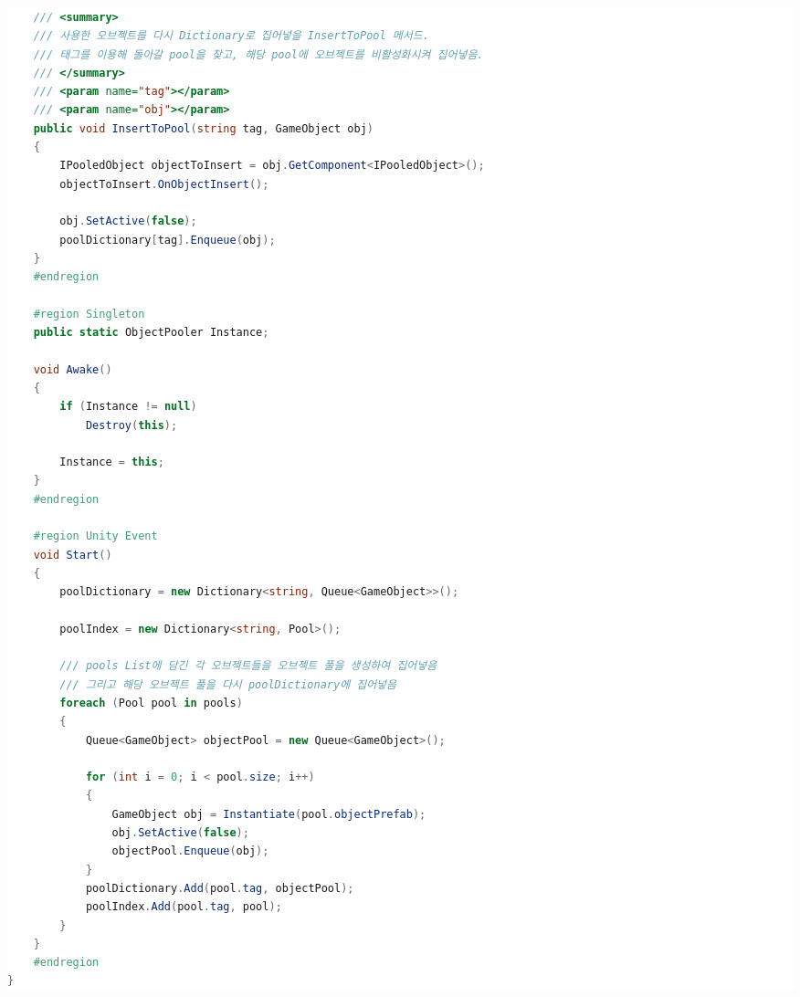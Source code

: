 ```c#
    /// <summary>
    /// 사용한 오브젝트를 다시 Dictionary로 집어넣을 InsertToPool 메서드.
    /// 태그를 이용해 돌아갈 pool을 찾고, 해당 pool에 오브젝트를 비활성화시켜 집어넣음.
    /// </summary>
    /// <param name="tag"></param>
    /// <param name="obj"></param>
    public void InsertToPool(string tag, GameObject obj)
    {
        IPooledObject objectToInsert = obj.GetComponent<IPooledObject>();
        objectToInsert.OnObjectInsert();

        obj.SetActive(false);
        poolDictionary[tag].Enqueue(obj);
    }
    #endregion

    #region Singleton
    public static ObjectPooler Instance;

    void Awake()
    {
        if (Instance != null)
            Destroy(this);

        Instance = this;    
    }
    #endregion

    #region Unity Event
    void Start()
    {
        poolDictionary = new Dictionary<string, Queue<GameObject>>();

        poolIndex = new Dictionary<string, Pool>();

        /// pools List에 담긴 각 오브젝트들을 오브젝트 풀을 생성하여 집어넣음
        /// 그리고 해당 오브젝트 풀을 다시 poolDictionary에 집어넣음
        foreach (Pool pool in pools)
        {
            Queue<GameObject> objectPool = new Queue<GameObject>();

            for (int i = 0; i < pool.size; i++)
            {
                GameObject obj = Instantiate(pool.objectPrefab);
                obj.SetActive(false);
                objectPool.Enqueue(obj);
            }
            poolDictionary.Add(pool.tag, objectPool);
            poolIndex.Add(pool.tag, pool);
        }
    }
    #endregion
}
```
